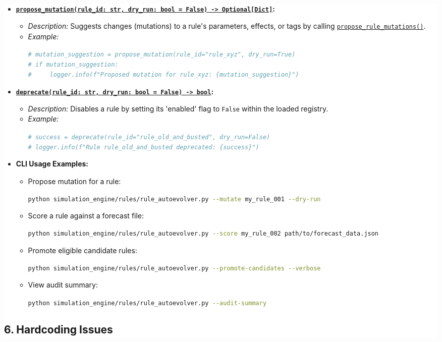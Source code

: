 *   **[`propose_mutation(rule_id: str, dry_run: bool = False) -> Optional[Dict]`](simulation_engine/rules/rule_autoevolver.py:65):**
    *   *Description:* Suggests changes (mutations) to a rule's parameters, effects, or tags by calling [`propose_rule_mutations()`](simulation_engine/rule_mutation_engine.py:).
    *   *Example:*
        ```python
        # mutation_suggestion = propose_mutation(rule_id="rule_xyz", dry_run=True)
        # if mutation_suggestion:
        #     logger.info(f"Proposed mutation for rule_xyz: {mutation_suggestion}")
        ```

*   **[`deprecate(rule_id: str, dry_run: bool = False) -> bool`](simulation_engine/rules/rule_autoevolver.py:83):**
    *   *Description:* Disables a rule by setting its 'enabled' flag to `False` within the loaded registry.
    *   *Example:*
        ```python
        # success = deprecate(rule_id="rule_old_and_busted", dry_run=False)
        # logger.info(f"Rule rule_old_and_busted deprecated: {success}")
        ```

*   **CLI Usage Examples:**
    *   Propose mutation for a rule:
        ```bash
        python simulation_engine/rules/rule_autoevolver.py --mutate my_rule_001 --dry-run
        ```
    *   Score a rule against a forecast file:
        ```bash
        python simulation_engine/rules/rule_autoevolver.py --score my_rule_002 path/to/forecast_data.json
        ```
    *   Promote eligible candidate rules:
        ```bash
        python simulation_engine/rules/rule_autoevolver.py --promote-candidates --verbose
        ```
    *   View audit summary:
        ```bash
        python simulation_engine/rules/rule_autoevolver.py --audit-summary
        ```

## 6. Hardcoding Issues
